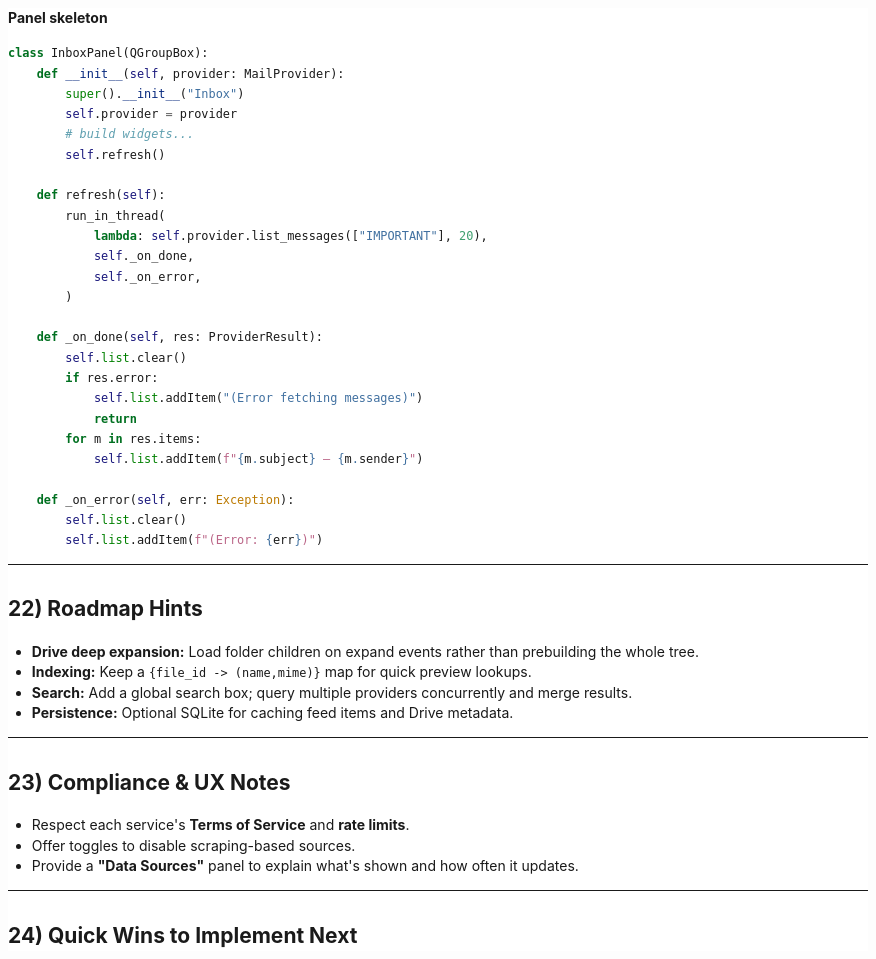 **Panel skeleton**

```python
class InboxPanel(QGroupBox):
    def __init__(self, provider: MailProvider):
        super().__init__("Inbox")
        self.provider = provider
        # build widgets...
        self.refresh()

    def refresh(self):
        run_in_thread(
            lambda: self.provider.list_messages(["IMPORTANT"], 20),
            self._on_done,
            self._on_error,
        )

    def _on_done(self, res: ProviderResult):
        self.list.clear()
        if res.error:
            self.list.addItem("(Error fetching messages)")
            return
        for m in res.items:
            self.list.addItem(f"{m.subject} — {m.sender}")

    def _on_error(self, err: Exception):
        self.list.clear()
        self.list.addItem(f"(Error: {err})")
```

---

## 22) Roadmap Hints

* **Drive deep expansion:** Load folder children on expand events rather than prebuilding the whole tree.
* **Indexing:** Keep a `{file_id -> (name,mime)}` map for quick preview lookups.
* **Search:** Add a global search box; query multiple providers concurrently and merge results.
* **Persistence:** Optional SQLite for caching feed items and Drive metadata.

---

## 23) Compliance & UX Notes

* Respect each service's **Terms of Service** and **rate limits**.
* Offer toggles to disable scraping-based sources.
* Provide a **"Data Sources"** panel to explain what's shown and how often it updates.

---

## 24) Quick Wins to Implement Next
